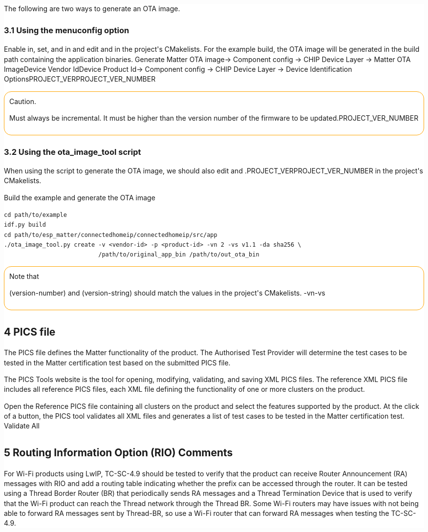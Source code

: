 The following are two ways to generate an OTA image.

### 3.1 Using the menuconfig option
Enable in, set, and in and edit and in the project's CMakelists. For the example build, the OTA image will be generated in the build path containing the application binaries. Generate Matter OTA image→ Component config → CHIP Device Layer → Matter OTA ImageDevice Vendor IdDevice Product Id→ Component config → CHIP Device Layer → Device Identification OptionsPROJECT_VERPROJECT_VER_NUMBER
<div style="border: 1px solid orange; border-radius: 15px; background-color: white; padding: 10px;">
Caution.

Must always be incremental. It must be higher than the version number of the firmware to be updated.PROJECT_VER_NUMBER
</div>

### 3.2 Using the ota_image_tool script
When using the script to generate the OTA image, we should also edit and .PROJECT_VERPROJECT_VER_NUMBER in the project's CMakelists.

Build the example and generate the OTA image
```
cd path/to/example
idf.py build
cd path/to/esp_matter/connectedhomeip/connectedhomeip/src/app
./ota_image_tool.py create -v <vendor-id> -p <product-id> -vn 2 -vs v1.1 -da sha256 \
                           /path/to/original_app_bin /path/to/out_ota_bin
```
<div style="border: 1px solid orange; border-radius: 15px; background-color: white; padding: 10px;">
Note that

(version-number) and (version-string) should match the values in the project's CMakelists. -vn-vs
</div>


## 4 PICS file
The PICS file defines the Matter functionality of the product. The Authorised Test Provider will determine the test cases to be tested in the Matter certification test based on the submitted PICS file.

The PICS Tools website is the tool for opening, modifying, validating, and saving XML PICS files. The reference XML PICS file includes all reference PICS files, each XML file defining the functionality of one or more clusters on the product.

Open the Reference PICS file containing all clusters on the product and select the features supported by the product. At the click of a button, the PICS tool validates all XML files and generates a list of test cases to be tested in the Matter certification test. Validate All

## 5 Routing Information Option (RIO) Comments
For Wi-Fi products using LwIP, TC-SC-4.9 should be tested to verify that the product can receive Router Announcement (RA) messages with RIO and add a routing table indicating whether the prefix can be accessed through the router. It can be tested using a Thread Border Router (BR) that periodically sends RA messages and a Thread Termination Device that is used to verify that the Wi-Fi product can reach the Thread network through the Thread BR. Some Wi-Fi routers may have issues with not being able to forward RA messages sent by Thread-BR, so use a Wi-Fi router that can forward RA messages when testing the TC-SC-4.9.
